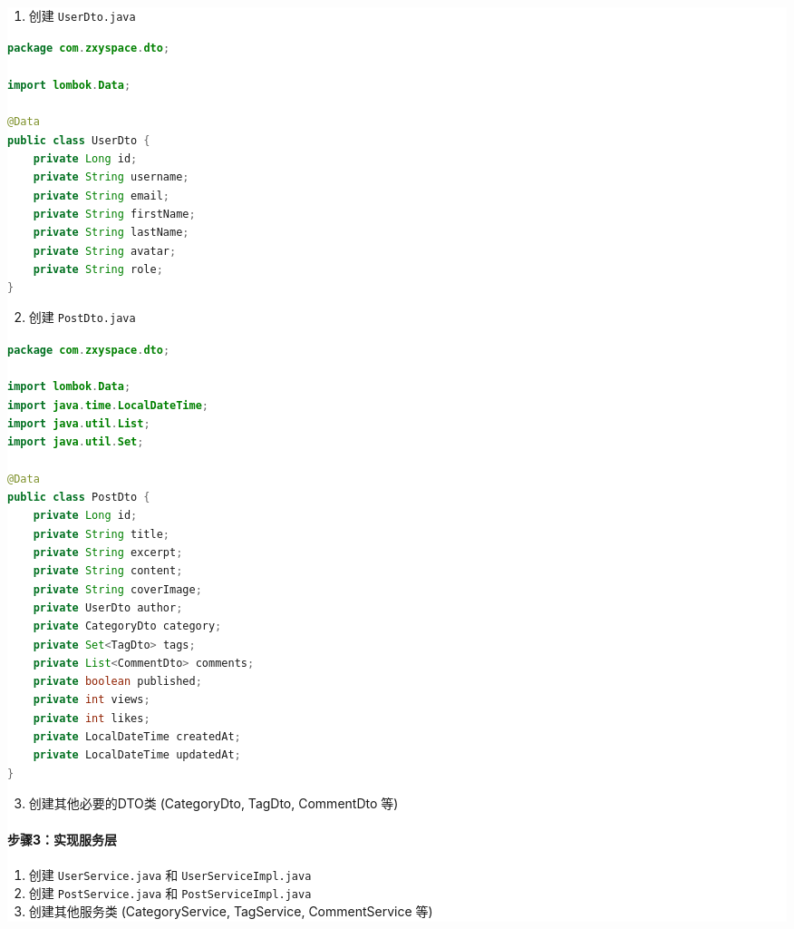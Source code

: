 1. 创建 `UserDto.java`
```java
package com.zxyspace.dto;

import lombok.Data;

@Data
public class UserDto {
    private Long id;
    private String username;
    private String email;
    private String firstName;
    private String lastName;
    private String avatar;
    private String role;
}
```

2. 创建 `PostDto.java`
```java
package com.zxyspace.dto;

import lombok.Data;
import java.time.LocalDateTime;
import java.util.List;
import java.util.Set;

@Data
public class PostDto {
    private Long id;
    private String title;
    private String excerpt;
    private String content;
    private String coverImage;
    private UserDto author;
    private CategoryDto category;
    private Set<TagDto> tags;
    private List<CommentDto> comments;
    private boolean published;
    private int views;
    private int likes;
    private LocalDateTime createdAt;
    private LocalDateTime updatedAt;
}
```

3. 创建其他必要的DTO类 (CategoryDto, TagDto, CommentDto 等)

#### 步骤3：实现服务层

1. 创建 `UserService.java` 和 `UserServiceImpl.java`
2. 创建 `PostService.java` 和 `PostServiceImpl.java`
3. 创建其他服务类 (CategoryService, TagService, CommentService 等)
